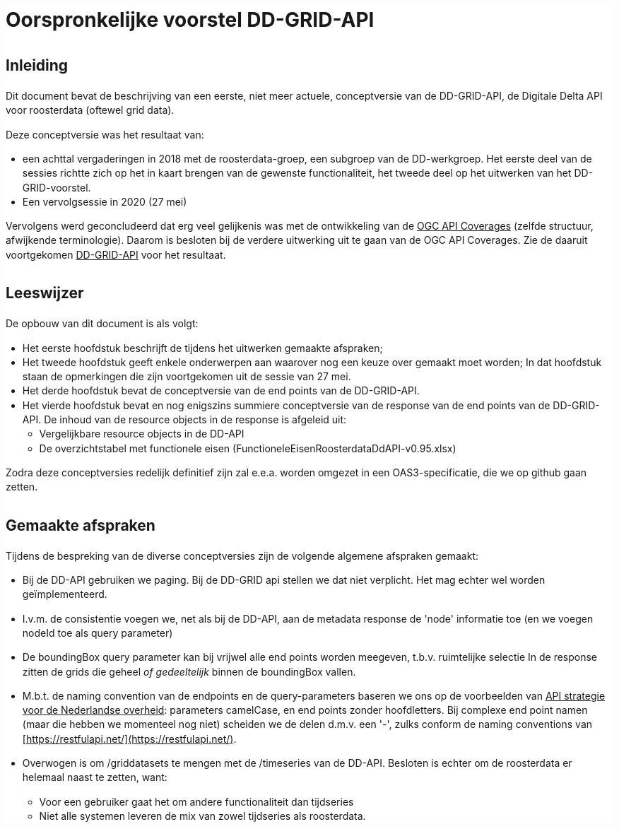 **Oorspronkelijke voorstel DD-GRID-API**
========================================

**Inleiding**
-------------

Dit document bevat de beschrijving van een eerste, niet meer actuele, conceptversie van de DD-GRID-API, de Digitale Delta API voor roosterdata (oftewel grid data).

Deze conceptversie was het resultaat van:

- een achttal vergaderingen in 2018 met de roosterdata-groep, een subgroep van de DD-werkgroep. Het eerste deel van de sessies richtte zich op het in kaart brengen van de gewenste functionaliteit, het tweede deel op het uitwerken van het DD-GRID-voorstel.
- Een vervolgsessie in 2020 (27 mei)

Vervolgens werd geconcludeerd dat erg veel gelijkenis was met de ontwikkeling van de [OGC API Coverages](https://github.com/opengeospatial/ogc_api_coverages) (zelfde structuur, afwijkende terminologie). Daarom is besloten bij de verdere uitwerking uit te gaan van de OGC API Coverages. Zie de daaruit voortgekomen [DD-GRID-API](../dd-grid-api-documenation-nl.md) voor het resultaat.

**Leeswijzer**
-------------


De opbouw van dit document is als volgt:

- Het eerste hoofdstuk beschrijft de tijdens het uitwerken gemaakte afspraken;
- Het tweede hoofdstuk geeft enkele onderwerpen aan waarover nog een keuze over gemaakt moet worden;
In dat hoofdstuk staan de opmerkingen die zijn voortgekomen uit de sessie van 27 mei.
- Het derde hoofdstuk bevat de conceptversie van de end points van de DD-GRID-API.
- Het vierde hoofdstuk bevat en nog enigszins summiere conceptversie van de response van de end points van de DD-GRID-API.
 De inhoud van de resource objects in de response is afgeleid uit:
  - Vergelijkbare resource objects in de DD-API
  - De overzichtstabel met functionele eisen
 (FunctioneleEisenRoosterdataDdAPI-v0.95.xlsx)

Zodra deze conceptversies redelijk definitief zijn zal e.e.a. worden omgezet in een OAS3-specificatie, die we op github gaan zetten.

**Gemaakte afspraken**
----------------------

Tijdens de bespreking van de diverse conceptversies zijn de volgende algemene afspraken gemaakt:

- Bij de DD-API gebruiken we paging. Bij de DD-GRID api stellen we dat niet verplicht.
 Het mag echter wel worden ge&#239;mplementeerd.
- I.v.m. de consistentie voegen we, net als bij de DD-API, aan de metadata response de 'node' informatie toe (en we voegen nodeId toe als query parameter)
- De boundingBox query parameter kan bij vrijwel alle end points worden meegeven, t.b.v. ruimtelijke selectie
 In de response zitten de grids die geheel _of gedeeltelijk_ binnen de boundingBox vallen.

- M.b.t. de naming convention van de endpoints en de query-parameters baseren we ons op de voorbeelden van [API strategie voor de Nederlandse overheid](https://docs.geostandaarden.nl/api/API-Strategie/): parameters camelCase, en end points zonder hoofdletters. Bij complexe end point namen (maar die hebben we momenteel nog niet) scheiden we de delen d.m.v. een '-', zulks conform de naming conventions van [https://restfulapi.net/](https://restfulapi.net/).
- Overwogen is om /griddatasets te mengen met de /timeseries van de DD-API. Besloten is echter om de roosterdata er helemaal naast te zetten, want:
  - Voor een gebruiker gaat het om andere functionaliteit dan tijdseries
  - Niet alle systemen leveren de mix van zowel tijdseries als roosterdata.
